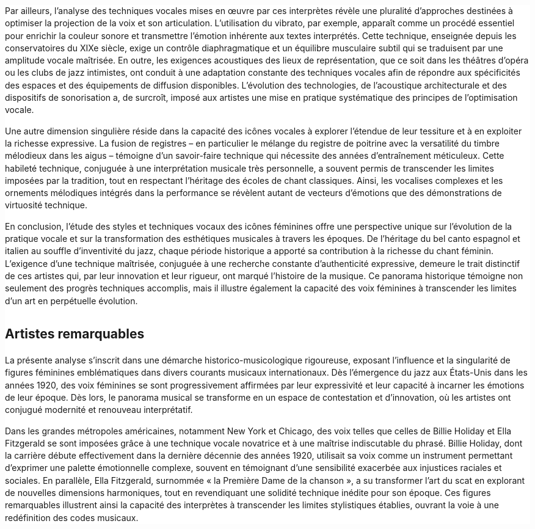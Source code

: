 Par ailleurs, l’analyse des techniques vocales mises en œuvre par ces interprètes révèle une
pluralité d’approches destinées à optimiser la projection de la voix et son articulation.
L’utilisation du vibrato, par exemple, apparaît comme un procédé essentiel pour enrichir la couleur
sonore et transmettre l’émotion inhérente aux textes interprétés. Cette technique, enseignée depuis
les conservatoires du XIXe siècle, exige un contrôle diaphragmatique et un équilibre musculaire
subtil qui se traduisent par une amplitude vocale maîtrisée. En outre, les exigences acoustiques des
lieux de représentation, que ce soit dans les théâtres d’opéra ou les clubs de jazz intimistes, ont
conduit à une adaptation constante des techniques vocales afin de répondre aux spécificités des
espaces et des équipements de diffusion disponibles. L’évolution des technologies, de l’acoustique
architecturale et des dispositifs de sonorisation a, de surcroît, imposé aux artistes une mise en
pratique systématique des principes de l’optimisation vocale.

Une autre dimension singulière réside dans la capacité des icônes vocales à explorer l’étendue de
leur tessiture et à en exploiter la richesse expressive. La fusion de registres – en particulier le
mélange du registre de poitrine avec la versatilité du timbre mélodieux dans les aigus – témoigne
d’un savoir-faire technique qui nécessite des années d’entraînement méticuleux. Cette habileté
technique, conjuguée à une interprétation musicale très personnelle, a souvent permis de transcender
les limites imposées par la tradition, tout en respectant l’héritage des écoles de chant classiques.
Ainsi, les vocalises complexes et les ornements mélodiques intégrés dans la performance se révèlent
autant de vecteurs d’émotions que des démonstrations de virtuosité technique.

En conclusion, l’étude des styles et techniques vocaux des icônes féminines offre une perspective
unique sur l’évolution de la pratique vocale et sur la transformation des esthétiques musicales à
travers les époques. De l’héritage du bel canto espagnol et italien au souffle d’inventivité du
jazz, chaque période historique a apporté sa contribution à la richesse du chant féminin. L’exigence
d’une technique maîtrisée, conjuguée à une recherche constante d’authenticité expressive, demeure le
trait distinctif de ces artistes qui, par leur innovation et leur rigueur, ont marqué l’histoire de
la musique. Ce panorama historique témoigne non seulement des progrès techniques accomplis, mais il
illustre également la capacité des voix féminines à transcender les limites d’un art en perpétuelle
évolution.

## Artistes remarquables

La présente analyse s’inscrit dans une démarche historico-musicologique rigoureuse, exposant
l’influence et la singularité de figures féminines emblématiques dans divers courants musicaux
internationaux. Dès l’émergence du jazz aux États-Unis dans les années 1920, des voix féminines se
sont progressivement affirmées par leur expressivité et leur capacité à incarner les émotions de
leur époque. Dès lors, le panorama musical se transforme en un espace de contestation et
d’innovation, où les artistes ont conjugué modernité et renouveau interprétatif.

Dans les grandes métropoles américaines, notamment New York et Chicago, des voix telles que celles
de Billie Holiday et Ella Fitzgerald se sont imposées grâce à une technique vocale novatrice et à
une maîtrise indiscutable du phrasé. Billie Holiday, dont la carrière débute effectivement dans la
dernière décennie des années 1920, utilisait sa voix comme un instrument permettant d’exprimer une
palette émotionnelle complexe, souvent en témoignant d’une sensibilité exacerbée aux injustices
raciales et sociales. En parallèle, Ella Fitzgerald, surnommée « la Première Dame de la chanson », a
su transformer l’art du scat en explorant de nouvelles dimensions harmoniques, tout en revendiquant
une solidité technique inédite pour son époque. Ces figures remarquables illustrent ainsi la
capacité des interprètes à transcender les limites stylistiques établies, ouvrant la voie à une
redéfinition des codes musicaux.
